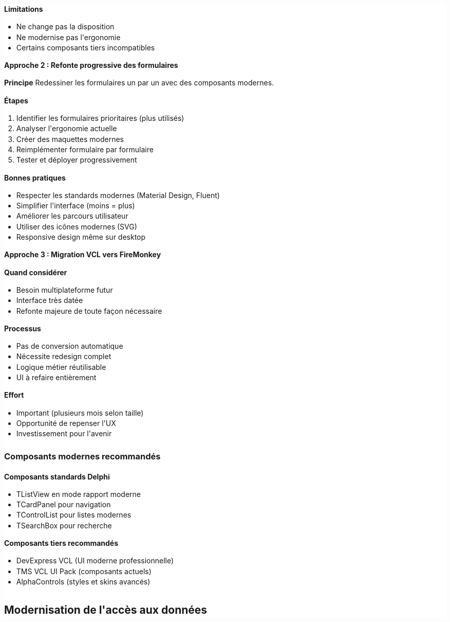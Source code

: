 **Limitations**
- Ne change pas la disposition
- Ne modernise pas l'ergonomie
- Certains composants tiers incompatibles

**Approche 2 : Refonte progressive des formulaires**

**Principe**
Redessiner les formulaires un par un avec des composants modernes.

**Étapes**
1. Identifier les formulaires prioritaires (plus utilisés)
2. Analyser l'ergonomie actuelle
3. Créer des maquettes modernes
4. Reimplémenter formulaire par formulaire
5. Tester et déployer progressivement

**Bonnes pratiques**
- Respecter les standards modernes (Material Design, Fluent)
- Simplifier l'interface (moins = plus)
- Améliorer les parcours utilisateur
- Utiliser des icônes modernes (SVG)
- Responsive design même sur desktop

**Approche 3 : Migration VCL vers FireMonkey**

**Quand considérer**
- Besoin multiplateforme futur
- Interface très datée
- Refonte majeure de toute façon nécessaire

**Processus**
- Pas de conversion automatique
- Nécessite redesign complet
- Logique métier réutilisable
- UI à refaire entièrement

**Effort**
- Important (plusieurs mois selon taille)
- Opportunité de repenser l'UX
- Investissement pour l'avenir

### Composants modernes recommandés

**Composants standards Delphi**
- TListView en mode rapport moderne
- TCardPanel pour navigation
- TControlList pour listes modernes
- TSearchBox pour recherche

**Composants tiers recommandés**
- DevExpress VCL (UI moderne professionnelle)
- TMS VCL UI Pack (composants actuels)
- AlphaControls (styles et skins avancés)

## Modernisation de l'accès aux données
